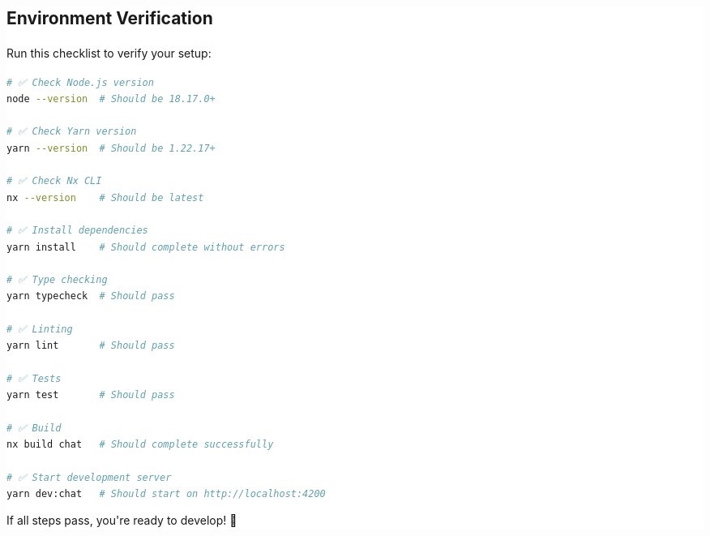 
## Environment Verification

Run this checklist to verify your setup:

```bash
# ✅ Check Node.js version
node --version  # Should be 18.17.0+

# ✅ Check Yarn version
yarn --version  # Should be 1.22.17+

# ✅ Check Nx CLI
nx --version    # Should be latest

# ✅ Install dependencies
yarn install    # Should complete without errors

# ✅ Type checking
yarn typecheck  # Should pass

# ✅ Linting
yarn lint       # Should pass

# ✅ Tests
yarn test       # Should pass

# ✅ Build
nx build chat   # Should complete successfully

# ✅ Start development server
yarn dev:chat   # Should start on http://localhost:4200
```

If all steps pass, you're ready to develop! 🎉